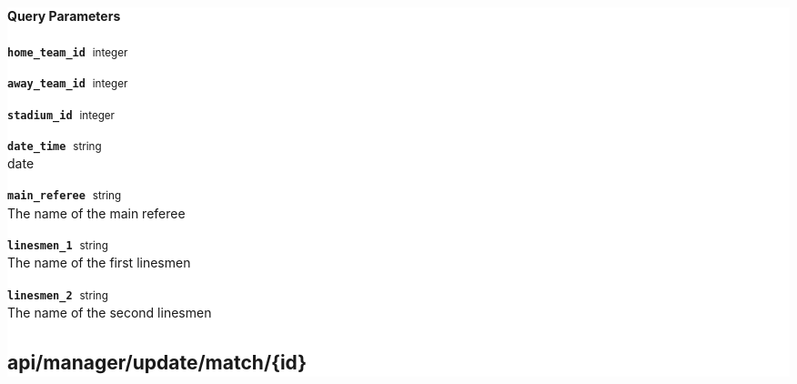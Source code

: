 <label id="auth-POSTapi-manager-add-match" hidden>Authorization header: <b><code>Bearer </code></b><input type="text" name="Authorization" data-prefix="Bearer " data-endpoint="POSTapi-manager-add-match" data-component="header"></label>
</p>
<h4 class="fancy-heading-panel"><b>Query Parameters</b></h4>
<p>
<b><code>home_team_id</code></b>&nbsp;&nbsp;<small>integer</small>  &nbsp;
<input type="number" name="home_team_id" data-endpoint="POSTapi-manager-add-match" data-component="query" required  hidden>
<br>
</p>
<p>
<b><code>away_team_id</code></b>&nbsp;&nbsp;<small>integer</small>  &nbsp;
<input type="number" name="away_team_id" data-endpoint="POSTapi-manager-add-match" data-component="query" required  hidden>
<br>
</p>
<p>
<b><code>stadium_id</code></b>&nbsp;&nbsp;<small>integer</small>  &nbsp;
<input type="number" name="stadium_id" data-endpoint="POSTapi-manager-add-match" data-component="query" required  hidden>
<br>
</p>
<p>
<b><code>date_time</code></b>&nbsp;&nbsp;<small>string</small>  &nbsp;
<input type="text" name="date_time" data-endpoint="POSTapi-manager-add-match" data-component="query" required  hidden>
<br>
date</p>
<p>
<b><code>main_referee</code></b>&nbsp;&nbsp;<small>string</small>  &nbsp;
<input type="text" name="main_referee" data-endpoint="POSTapi-manager-add-match" data-component="query" required  hidden>
<br>
The name of the main referee</p>
<p>
<b><code>linesmen_1</code></b>&nbsp;&nbsp;<small>string</small>  &nbsp;
<input type="text" name="linesmen_1" data-endpoint="POSTapi-manager-add-match" data-component="query" required  hidden>
<br>
The name of the first linesmen</p>
<p>
<b><code>linesmen_2</code></b>&nbsp;&nbsp;<small>string</small>  &nbsp;
<input type="text" name="linesmen_2" data-endpoint="POSTapi-manager-add-match" data-component="query" required  hidden>
<br>
The name of the second linesmen</p>
</form>


## api/manager/update/match/{id}
